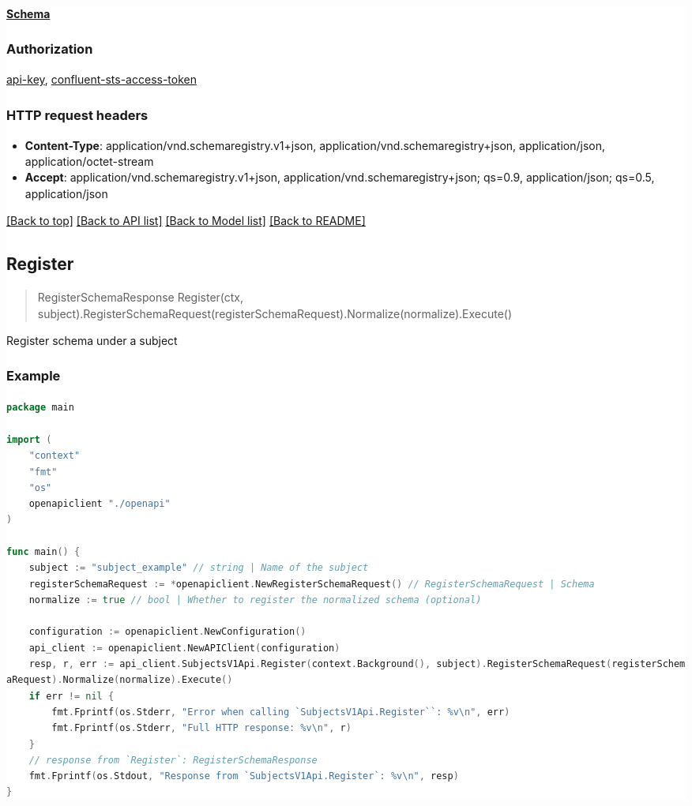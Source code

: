 [**Schema**](Schema.md)

### Authorization

[api-key](../README.md#api-key), [confluent-sts-access-token](../README.md#confluent-sts-access-token)

### HTTP request headers

- **Content-Type**: application/vnd.schemaregistry.v1+json, application/vnd.schemaregistry+json, application/json, application/octet-stream
- **Accept**: application/vnd.schemaregistry.v1+json, application/vnd.schemaregistry+json; qs=0.9, application/json; qs=0.5, application/json

[[Back to top]](#) [[Back to API list]](../README.md#documentation-for-api-endpoints)
[[Back to Model list]](../README.md#documentation-for-models)
[[Back to README]](../README.md)


## Register

> RegisterSchemaResponse Register(ctx, subject).RegisterSchemaRequest(registerSchemaRequest).Normalize(normalize).Execute()

Register schema under a subject



### Example

```go
package main

import (
    "context"
    "fmt"
    "os"
    openapiclient "./openapi"
)

func main() {
    subject := "subject_example" // string | Name of the subject
    registerSchemaRequest := *openapiclient.NewRegisterSchemaRequest() // RegisterSchemaRequest | Schema
    normalize := true // bool | Whether to register the normalized schema (optional)

    configuration := openapiclient.NewConfiguration()
    api_client := openapiclient.NewAPIClient(configuration)
    resp, r, err := api_client.SubjectsV1Api.Register(context.Background(), subject).RegisterSchemaRequest(registerSchemaRequest).Normalize(normalize).Execute()
    if err != nil {
        fmt.Fprintf(os.Stderr, "Error when calling `SubjectsV1Api.Register``: %v\n", err)
        fmt.Fprintf(os.Stderr, "Full HTTP response: %v\n", r)
    }
    // response from `Register`: RegisterSchemaResponse
    fmt.Fprintf(os.Stdout, "Response from `SubjectsV1Api.Register`: %v\n", resp)
}
```
